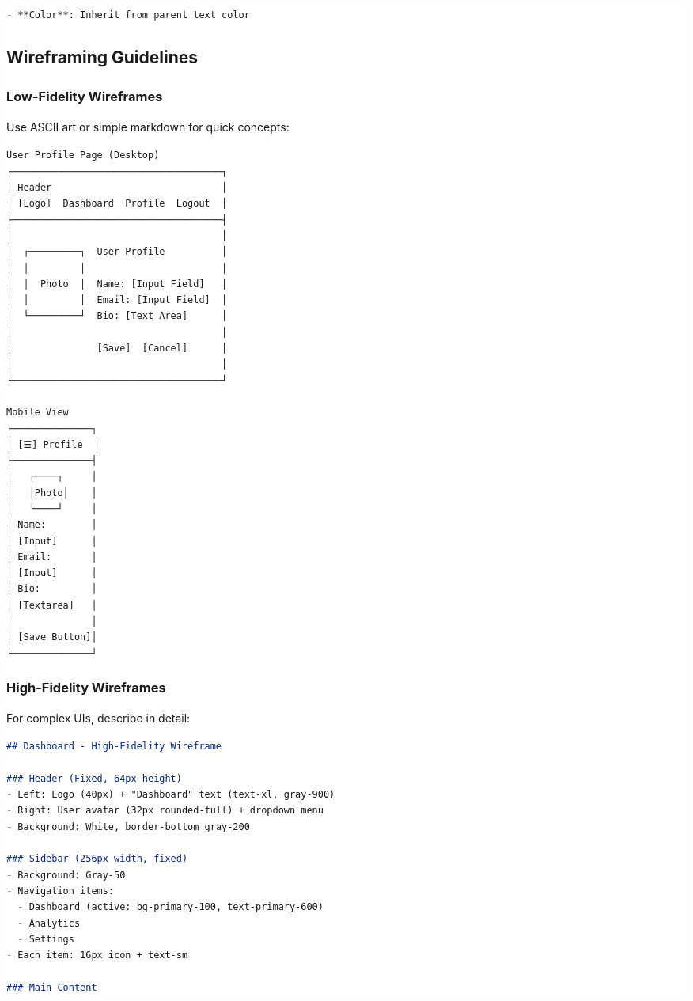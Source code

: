 ```markdown
- **Color**: Inherit from parent text color
```

## Wireframing Guidelines

### Low-Fidelity Wireframes
Use ASCII art or simple markdown for quick concepts:

```
User Profile Page (Desktop)
┌─────────────────────────────────────┐
│ Header                              │
│ [Logo]  Dashboard  Profile  Logout  │
├─────────────────────────────────────┤
│                                     │
│  ┌─────────┐  User Profile          │
│  │         │                        │
│  │  Photo  │  Name: [Input Field]   │
│  │         │  Email: [Input Field]  │
│  └─────────┘  Bio: [Text Area]      │
│                                     │
│               [Save]  [Cancel]      │
│                                     │
└─────────────────────────────────────┘

Mobile View
┌──────────────┐
│ [☰] Profile  │
├──────────────┤
│   ┌────┐     │
│   │Photo│    │
│   └────┘     │
│ Name:        │
│ [Input]      │
│ Email:       │
│ [Input]      │
│ Bio:         │
│ [Textarea]   │
│              │
│ [Save Button]│
└──────────────┘
```

### High-Fidelity Wireframes
For complex UIs, describe in detail:

```markdown
## Dashboard - High-Fidelity Wireframe

### Header (Fixed, 64px height)
- Left: Logo (40px) + "Dashboard" text (text-xl, gray-900)
- Right: User avatar (32px rounded-full) + dropdown menu
- Background: White, border-bottom gray-200

### Sidebar (256px width, fixed)
- Background: Gray-50
- Navigation items:
  - Dashboard (active: bg-primary-100, text-primary-600)
  - Analytics
  - Settings
- Each item: 16px icon + text-sm

### Main Content
```